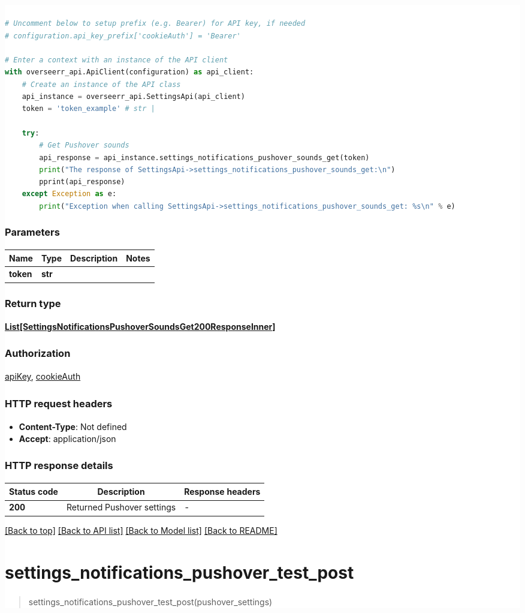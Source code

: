 ```python

# Uncomment below to setup prefix (e.g. Bearer) for API key, if needed
# configuration.api_key_prefix['cookieAuth'] = 'Bearer'

# Enter a context with an instance of the API client
with overseerr_api.ApiClient(configuration) as api_client:
    # Create an instance of the API class
    api_instance = overseerr_api.SettingsApi(api_client)
    token = 'token_example' # str | 

    try:
        # Get Pushover sounds
        api_response = api_instance.settings_notifications_pushover_sounds_get(token)
        print("The response of SettingsApi->settings_notifications_pushover_sounds_get:\n")
        pprint(api_response)
    except Exception as e:
        print("Exception when calling SettingsApi->settings_notifications_pushover_sounds_get: %s\n" % e)
```



### Parameters

Name | Type | Description  | Notes
------------- | ------------- | ------------- | -------------
 **token** | **str**|  | 

### Return type

[**List[SettingsNotificationsPushoverSoundsGet200ResponseInner]**](SettingsNotificationsPushoverSoundsGet200ResponseInner.md)

### Authorization

[apiKey](../README.md#apiKey), [cookieAuth](../README.md#cookieAuth)

### HTTP request headers

 - **Content-Type**: Not defined
 - **Accept**: application/json

### HTTP response details
| Status code | Description | Response headers |
|-------------|-------------|------------------|
**200** | Returned Pushover settings |  -  |

[[Back to top]](#) [[Back to API list]](../README.md#documentation-for-api-endpoints) [[Back to Model list]](../README.md#documentation-for-models) [[Back to README]](../README.md)

# **settings_notifications_pushover_test_post**
> settings_notifications_pushover_test_post(pushover_settings)
